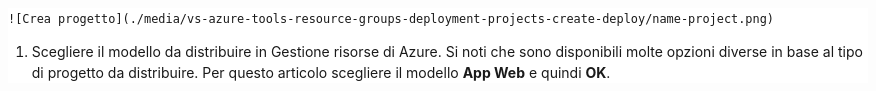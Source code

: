     ![Crea progetto](./media/vs-azure-tools-resource-groups-deployment-projects-create-deploy/name-project.png)

1. Scegliere il modello da distribuire in Gestione risorse di Azure. Si noti che sono disponibili molte opzioni diverse in base al tipo di progetto da distribuire. Per questo articolo scegliere il modello **App Web** e quindi **OK**.
